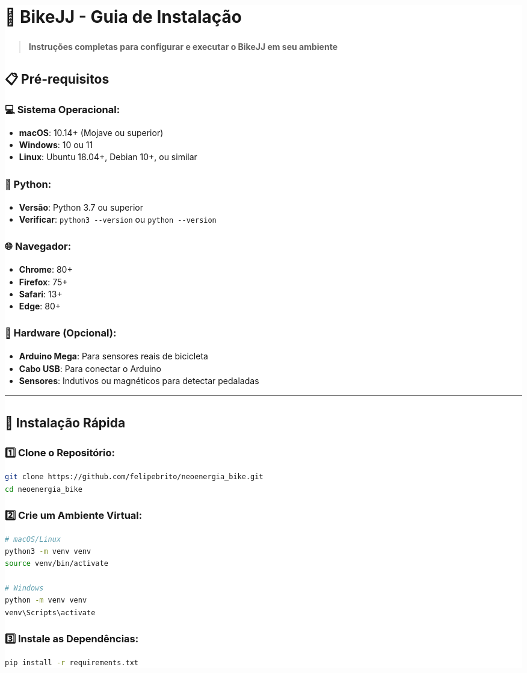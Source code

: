 # 🚀 BikeJJ - Guia de Instalação

> **Instruções completas para configurar e executar o BikeJJ em seu ambiente**

## 📋 Pré-requisitos

### **💻 Sistema Operacional:**
- **macOS**: 10.14+ (Mojave ou superior)
- **Windows**: 10 ou 11
- **Linux**: Ubuntu 18.04+, Debian 10+, ou similar

### **🐍 Python:**
- **Versão**: Python 3.7 ou superior
- **Verificar**: `python3 --version` ou `python --version`

### **🌐 Navegador:**
- **Chrome**: 80+
- **Firefox**: 75+
- **Safari**: 13+
- **Edge**: 80+

### **🔌 Hardware (Opcional):**
- **Arduino Mega**: Para sensores reais de bicicleta
- **Cabo USB**: Para conectar o Arduino
- **Sensores**: Indutivos ou magnéticos para detectar pedaladas

---

## 🚀 Instalação Rápida

### **1️⃣ Clone o Repositório:**
```bash
git clone https://github.com/felipebrito/neoenergia_bike.git
cd neoenergia_bike
```

### **2️⃣ Crie um Ambiente Virtual:**
```bash
# macOS/Linux
python3 -m venv venv
source venv/bin/activate

# Windows
python -m venv venv
venv\Scripts\activate
```

### **3️⃣ Instale as Dependências:**
```bash
pip install -r requirements.txt
```
